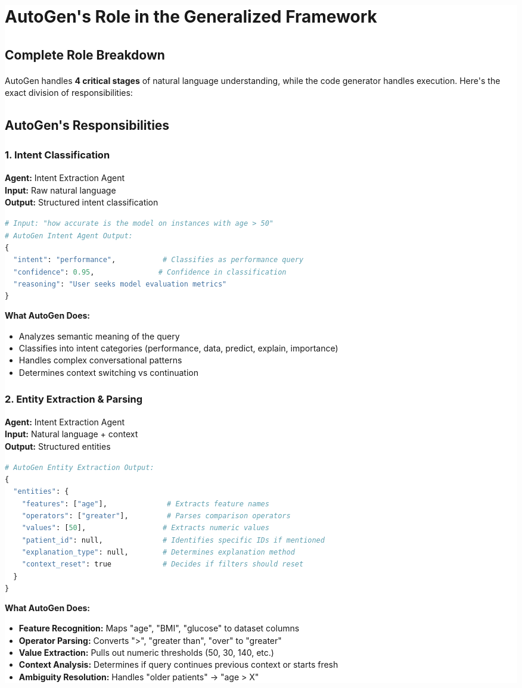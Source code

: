 # AutoGen's Role in the Generalized Framework

## Complete Role Breakdown

AutoGen handles **4 critical stages** of natural language understanding, while the code generator handles execution. Here's the exact division of responsibilities:

## AutoGen's Responsibilities

### 1. **Intent Classification** 
**Agent:** Intent Extraction Agent  
**Input:** Raw natural language  
**Output:** Structured intent classification

```python
# Input: "how accurate is the model on instances with age > 50"
# AutoGen Intent Agent Output:
{
  "intent": "performance",           # Classifies as performance query
  "confidence": 0.95,               # Confidence in classification
  "reasoning": "User seeks model evaluation metrics"
}
```

**What AutoGen Does:**
- Analyzes semantic meaning of the query
- Classifies into intent categories (performance, data, predict, explain, importance)
- Handles complex conversational patterns
- Determines context switching vs continuation

### 2. **Entity Extraction & Parsing**
**Agent:** Intent Extraction Agent  
**Input:** Natural language + context  
**Output:** Structured entities

```python
# AutoGen Entity Extraction Output:
{
  "entities": {
    "features": ["age"],              # Extracts feature names
    "operators": ["greater"],         # Parses comparison operators  
    "values": [50],                  # Extracts numeric values
    "patient_id": null,              # Identifies specific IDs if mentioned
    "explanation_type": null,        # Determines explanation method
    "context_reset": true            # Decides if filters should reset
  }
}
```

**What AutoGen Does:**
- **Feature Recognition:** Maps "age", "BMI", "glucose" to dataset columns
- **Operator Parsing:** Converts ">", "greater than", "over" to "greater"
- **Value Extraction:** Pulls out numeric thresholds (50, 30, 140, etc.)
- **Context Analysis:** Determines if query continues previous context or starts fresh
- **Ambiguity Resolution:** Handles "older patients" → "age > X"
